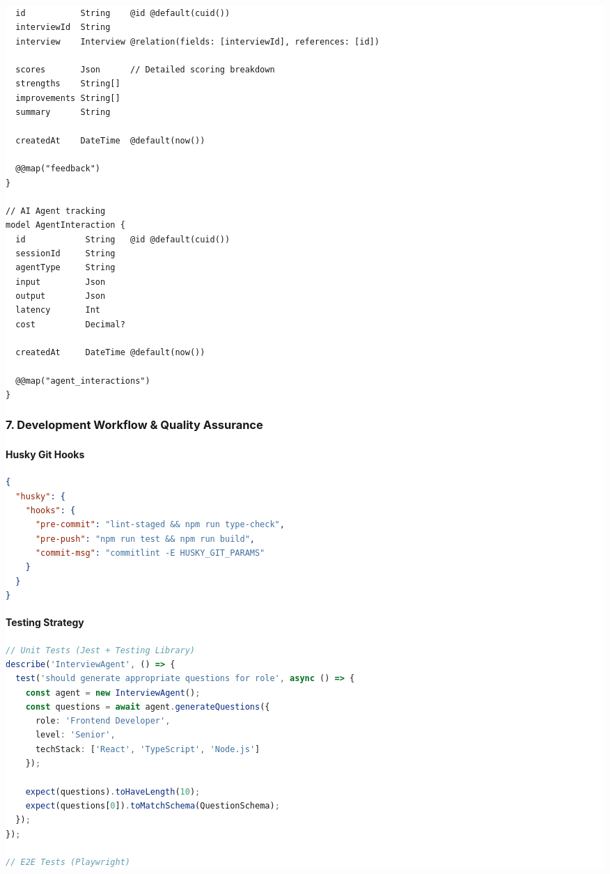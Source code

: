 ```prisma
  id           String    @id @default(cuid())
  interviewId  String
  interview    Interview @relation(fields: [interviewId], references: [id])
  
  scores       Json      // Detailed scoring breakdown
  strengths    String[]
  improvements String[]
  summary      String
  
  createdAt    DateTime  @default(now())
  
  @@map("feedback")
}

// AI Agent tracking
model AgentInteraction {
  id            String   @id @default(cuid())
  sessionId     String
  agentType     String
  input         Json
  output        Json
  latency       Int
  cost          Decimal?
  
  createdAt     DateTime @default(now())
  
  @@map("agent_interactions")
}
```

### **7. Development Workflow & Quality Assurance**

#### **Husky Git Hooks**
```json
{
  "husky": {
    "hooks": {
      "pre-commit": "lint-staged && npm run type-check",
      "pre-push": "npm run test && npm run build",
      "commit-msg": "commitlint -E HUSKY_GIT_PARAMS"
    }
  }
}
```

#### **Testing Strategy**
```typescript
// Unit Tests (Jest + Testing Library)
describe('InterviewAgent', () => {
  test('should generate appropriate questions for role', async () => {
    const agent = new InterviewAgent();
    const questions = await agent.generateQuestions({
      role: 'Frontend Developer',
      level: 'Senior',
      techStack: ['React', 'TypeScript', 'Node.js']
    });
    
    expect(questions).toHaveLength(10);
    expect(questions[0]).toMatchSchema(QuestionSchema);
  });
});

// E2E Tests (Playwright)
```